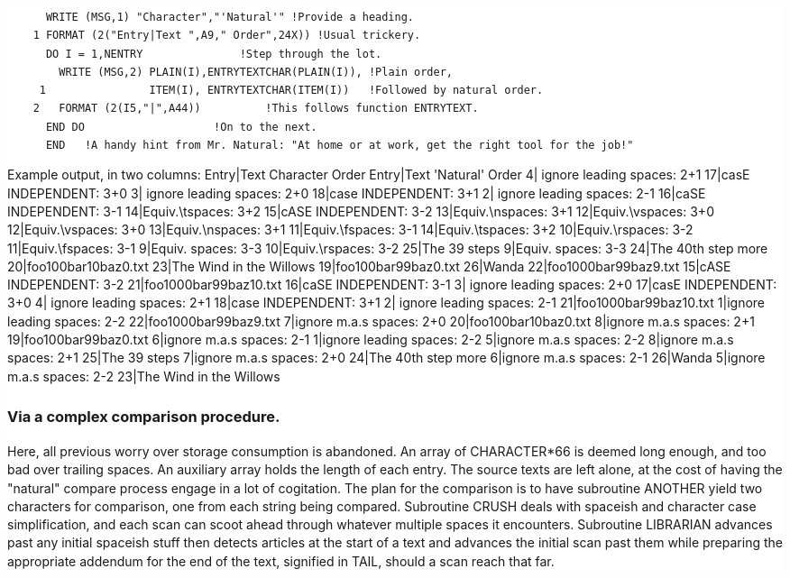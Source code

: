 ```
      WRITE (MSG,1) "Character","'Natural'"	!Provide a heading.
    1 FORMAT (2("Entry|Text ",A9," Order",24X))	!Usual trickery.
      DO I = 1,NENTRY				!Step through the lot.
        WRITE (MSG,2) PLAIN(I),ENTRYTEXTCHAR(PLAIN(I)),	!Plain order,
     1                ITEM(I), ENTRYTEXTCHAR(ITEM(I))	!Followed by natural order.
    2   FORMAT (2(I5,"|",A44))			!This follows function ENTRYTEXT.
      END DO					!On to the next.
      END	!A handy hint from Mr. Natural: "At home or at work, get the right tool for the job!"

```

Example output, in two columns:
 Entry|Text Character Order                        Entry|Text 'Natural' Order
     4|   ignore leading spaces: 2+1                  17|casE INDEPENDENT: 3+0
     3|  ignore leading spaces: 2+0                   18|case INDEPENDENT: 3+1
     2| ignore leading spaces: 2-1                    16|caSE INDEPENDENT: 3-1
    14|Equiv.\tspaces: 3+2                            15|cASE INDEPENDENT: 3-2
    13|Equiv.\nspaces: 3+1                            12|Equiv.\vspaces: 3+0
    12|Equiv.\vspaces: 3+0                            13|Equiv.\nspaces: 3+1
    11|Equiv.\fspaces: 3-1                            14|Equiv.\tspaces: 3+2
    10|Equiv.\rspaces: 3-2                            11|Equiv.\fspaces: 3-1
     9|Equiv. spaces: 3-3                             10|Equiv.\rspaces: 3-2
    25|The 39 steps                                    9|Equiv. spaces: 3-3
    24|The 40th step more                             20|foo100bar10baz0.txt
    23|The Wind in the Willows                        19|foo100bar99baz0.txt
    26|Wanda                                          22|foo1000bar99baz9.txt
    15|cASE INDEPENDENT: 3-2                          21|foo1000bar99baz10.txt
    16|caSE INDEPENDENT: 3-1                           3|  ignore leading spaces: 2+0
    17|casE INDEPENDENT: 3+0                           4|   ignore leading spaces: 2+1
    18|case INDEPENDENT: 3+1                           2| ignore leading spaces: 2-1
    21|foo1000bar99baz10.txt                           1|ignore leading spaces: 2-2
    22|foo1000bar99baz9.txt                            7|ignore m.a.s   spaces: 2+0
    20|foo100bar10baz0.txt                             8|ignore m.a.s    spaces: 2+1
    19|foo100bar99baz0.txt                             6|ignore m.a.s  spaces: 2-1
     1|ignore leading spaces: 2-2                      5|ignore m.a.s spaces: 2-2
     8|ignore m.a.s    spaces: 2+1                    25|The 39 steps
     7|ignore m.a.s   spaces: 2+0                     24|The 40th step more
     6|ignore m.a.s  spaces: 2-1                      26|Wanda
     5|ignore m.a.s spaces: 2-2                       23|The Wind in the Willows


### Via a complex comparison procedure.

Here, all previous worry over storage consumption is abandoned. An array of CHARACTER*66 is deemed long enough, and too bad over trailing spaces. An auxiliary array holds the length of each entry. The source texts are left alone, at the cost of having the "natural" compare process engage in a lot of cogitation. The plan for the comparison is to have subroutine ANOTHER yield two characters for comparison, one from each string being compared. Subroutine CRUSH deals with spaceish and character case simplification, and each scan can scoot ahead through whatever multiple spaces it encounters. Subroutine LIBRARIAN advances past any initial spaceish stuff then detects articles at the start of a text and advances the initial scan past them while preparing the appropriate addendum for the end of the text, signified in TAIL, should a scan reach that far.
